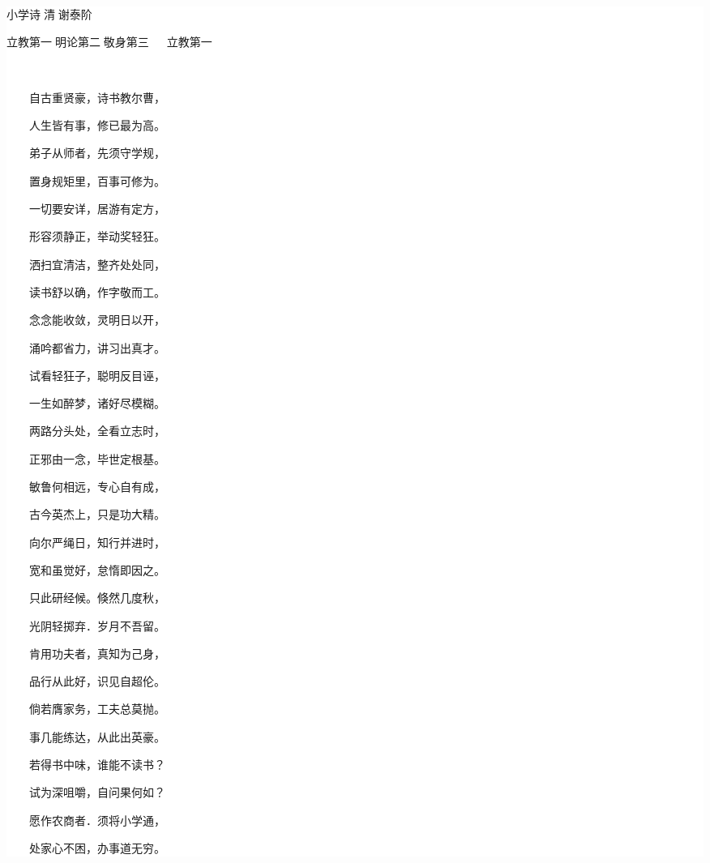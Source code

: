 小学诗 清 谢泰阶

立教第一
明论第二
敬身第三
　
立教第一 
 
　　

　　自古重贤豪，诗书教尔曹，

　　人生皆有事，修已最为高。

　　弟子从师者，先须守学规，

　　置身规矩里，百事可修为。

　　一切要安详，居游有定方，

　　形容须静正，举动奖轻狂。

　　洒扫宜清洁，整齐处处同，

　　读书舒以确，作字敬而工。

　　念念能收敛，灵明日以开，

　　涌吟都省力，讲习出真才。

　　试看轻狂子，聪明反目诬，

　　一生如醉梦，诸好尽模糊。

　　两路分头处，全看立志时，

　　正邪由一念，毕世定根基。

　　敏鲁何相远，专心自有成，

　　古今英杰上，只是功大精。

　　向尔严绳日，知行并进时，

　　宽和虽觉好，怠惰即因之。

　　只此研经候。倏然几度秋，

　　光阴轻掷弃．岁月不吾留。

　　肯用功夫者，真知为己身，

　　品行从此好，识见自超伦。

　　倘若膺家务，工夫总莫抛。

　　事几能练达，从此出英豪。

　　若得书中味，谁能不读书？

　　试为深咀嚼，自问果何如？

　　愿作农商者．须将小学通，

　　处家心不困，办事道无穷。
